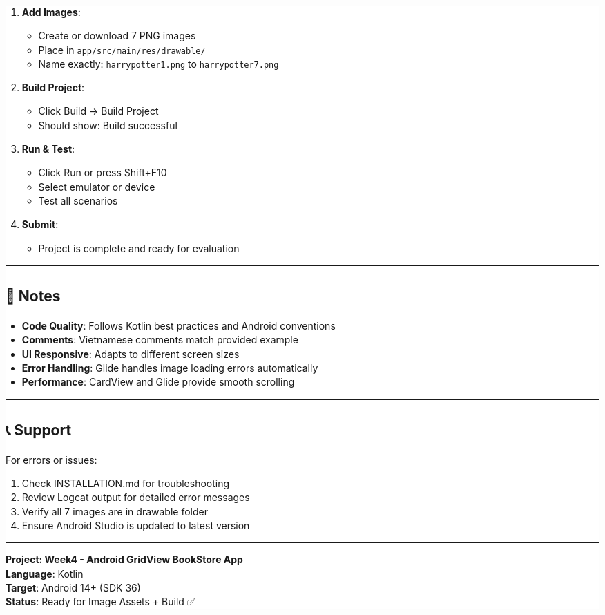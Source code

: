 1. **Add Images**: 
   - Create or download 7 PNG images
   - Place in `app/src/main/res/drawable/`
   - Name exactly: `harrypotter1.png` to `harrypotter7.png`

2. **Build Project**:
   - Click Build → Build Project
   - Should show: Build successful

3. **Run & Test**:
   - Click Run or press Shift+F10
   - Select emulator or device
   - Test all scenarios

4. **Submit**:
   - Project is complete and ready for evaluation

---

## 📝 Notes

- **Code Quality**: Follows Kotlin best practices and Android conventions
- **Comments**: Vietnamese comments match provided example
- **UI Responsive**: Adapts to different screen sizes
- **Error Handling**: Glide handles image loading errors automatically
- **Performance**: CardView and Glide provide smooth scrolling

---

## 📞 Support

For errors or issues:
1. Check INSTALLATION.md for troubleshooting
2. Review Logcat output for detailed error messages
3. Verify all 7 images are in drawable folder
4. Ensure Android Studio is updated to latest version

---

**Project: Week4 - Android GridView BookStore App**  
**Language**: Kotlin  
**Target**: Android 14+ (SDK 36)  
**Status**: Ready for Image Assets + Build ✅
